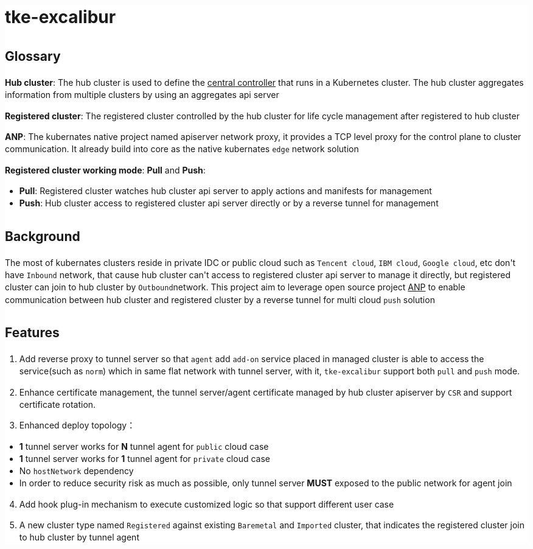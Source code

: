 # tke-excalibur


## Glossary 

**Hub cluster**: The hub cluster is used to define the [central controller](https://github.com/tkestack/tke/tree/master/pkg/platform/controller/cluster) that runs in a Kubernetes cluster. The hub cluster aggregates information from multiple clusters by using an aggregates api server

**Registered cluster**: The registered cluster controlled by the hub cluster for life cycle management after registered to hub cluster

**ANP**:  The kubernates native project named apiserver network proxy, it provides a TCP level proxy for the control plane to cluster communication. It already build into core as the native kubernates `edge` network solution

**Registered cluster working mode**:   **Pull** and **Push**:  
 - **Pull**:  Registered cluster watches hub cluster api server to apply actions and manifests for management
 - **Push**:  Hub cluster access to registered cluster api server directly or by a reverse tunnel for management

## Background

The most of kubernates clusters reside in private IDC or public cloud such as `Tencent cloud`, `IBM cloud`, `Google cloud`, etc don't have `Inbound` network,  that cause hub cluster can't access to registered cluster api server to manage it directly,  but registered cluster can join to hub cluster by `Outbound`network.  This project aim to leverage open source project [ANP](https://github.com/kubernetes-sigs/apiserver-network-proxy/) to enable communication between hub cluster and registered cluster by a reverse tunnel for multi cloud `push` solution

## Features

1. Add reverse proxy to tunnel server so that `agent` add `add-on` service placed in managed cluster is able to access the service(such as `norm`) which in same flat network with tunnel server, with it, `tke-excalibur` support both `pull` and `push` mode.

2. Enhance certificate management, the tunnel server/agent certificate managed by hub cluster apiserver by `CSR` and support certificate rotation.

3. Enhanced deploy topology：

 - **1** tunnel server works for **N** tunnel agent for `public` cloud case 
 -  **1** tunnel server works for **1** tunnel agent for `private` cloud case
 - No `hostNetwork` dependency
 - In order to reduce security risk as much as possible,  only tunnel server **MUST** exposed to the public network for agent join
 
4. Add hook plug-in mechanism to execute customized logic so that support different user case

5. A new cluster type named `Registered` against existing `Baremetal` and `Imported` cluster,  that indicates the registered cluster join to hub cluster by tunnel agent

